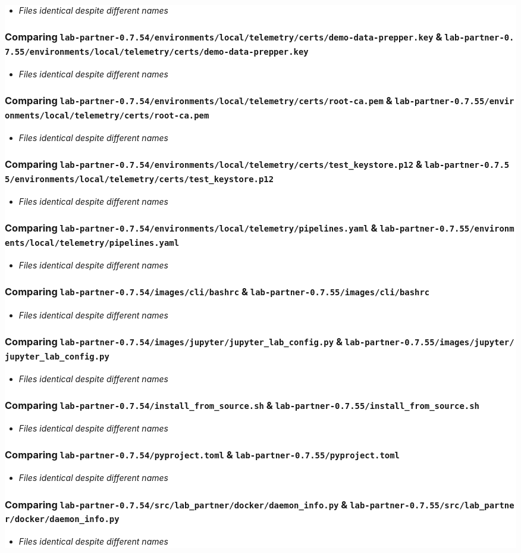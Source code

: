  * *Files identical despite different names*

### Comparing `lab-partner-0.7.54/environments/local/telemetry/certs/demo-data-prepper.key` & `lab-partner-0.7.55/environments/local/telemetry/certs/demo-data-prepper.key`

 * *Files identical despite different names*

### Comparing `lab-partner-0.7.54/environments/local/telemetry/certs/root-ca.pem` & `lab-partner-0.7.55/environments/local/telemetry/certs/root-ca.pem`

 * *Files identical despite different names*

### Comparing `lab-partner-0.7.54/environments/local/telemetry/certs/test_keystore.p12` & `lab-partner-0.7.55/environments/local/telemetry/certs/test_keystore.p12`

 * *Files identical despite different names*

### Comparing `lab-partner-0.7.54/environments/local/telemetry/pipelines.yaml` & `lab-partner-0.7.55/environments/local/telemetry/pipelines.yaml`

 * *Files identical despite different names*

### Comparing `lab-partner-0.7.54/images/cli/bashrc` & `lab-partner-0.7.55/images/cli/bashrc`

 * *Files identical despite different names*

### Comparing `lab-partner-0.7.54/images/jupyter/jupyter_lab_config.py` & `lab-partner-0.7.55/images/jupyter/jupyter_lab_config.py`

 * *Files identical despite different names*

### Comparing `lab-partner-0.7.54/install_from_source.sh` & `lab-partner-0.7.55/install_from_source.sh`

 * *Files identical despite different names*

### Comparing `lab-partner-0.7.54/pyproject.toml` & `lab-partner-0.7.55/pyproject.toml`

 * *Files identical despite different names*

### Comparing `lab-partner-0.7.54/src/lab_partner/docker/daemon_info.py` & `lab-partner-0.7.55/src/lab_partner/docker/daemon_info.py`

 * *Files identical despite different names*
